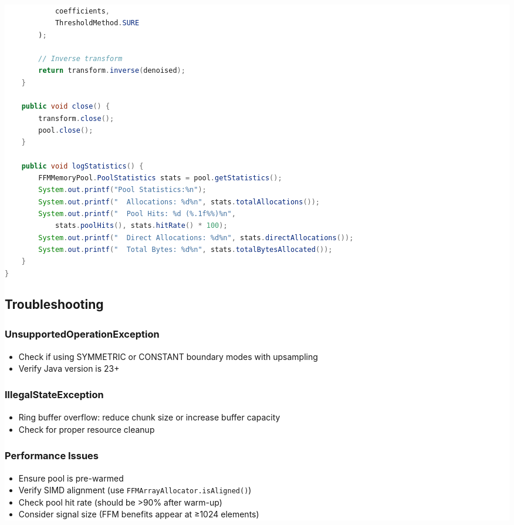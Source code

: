 ```java
            coefficients, 
            ThresholdMethod.SURE
        );
        
        // Inverse transform
        return transform.inverse(denoised);
    }
    
    public void close() {
        transform.close();
        pool.close();
    }
    
    public void logStatistics() {
        FFMMemoryPool.PoolStatistics stats = pool.getStatistics();
        System.out.printf("Pool Statistics:%n");
        System.out.printf("  Allocations: %d%n", stats.totalAllocations());
        System.out.printf("  Pool Hits: %d (%.1f%%)%n", 
            stats.poolHits(), stats.hitRate() * 100);
        System.out.printf("  Direct Allocations: %d%n", stats.directAllocations());
        System.out.printf("  Total Bytes: %d%n", stats.totalBytesAllocated());
    }
}
```

## Troubleshooting

### UnsupportedOperationException
- Check if using SYMMETRIC or CONSTANT boundary modes with upsampling
- Verify Java version is 23+

### IllegalStateException
- Ring buffer overflow: reduce chunk size or increase buffer capacity
- Check for proper resource cleanup

### Performance Issues
- Ensure pool is pre-warmed
- Verify SIMD alignment (use `FFMArrayAllocator.isAligned()`)
- Check pool hit rate (should be >90% after warm-up)
- Consider signal size (FFM benefits appear at ≥1024 elements)